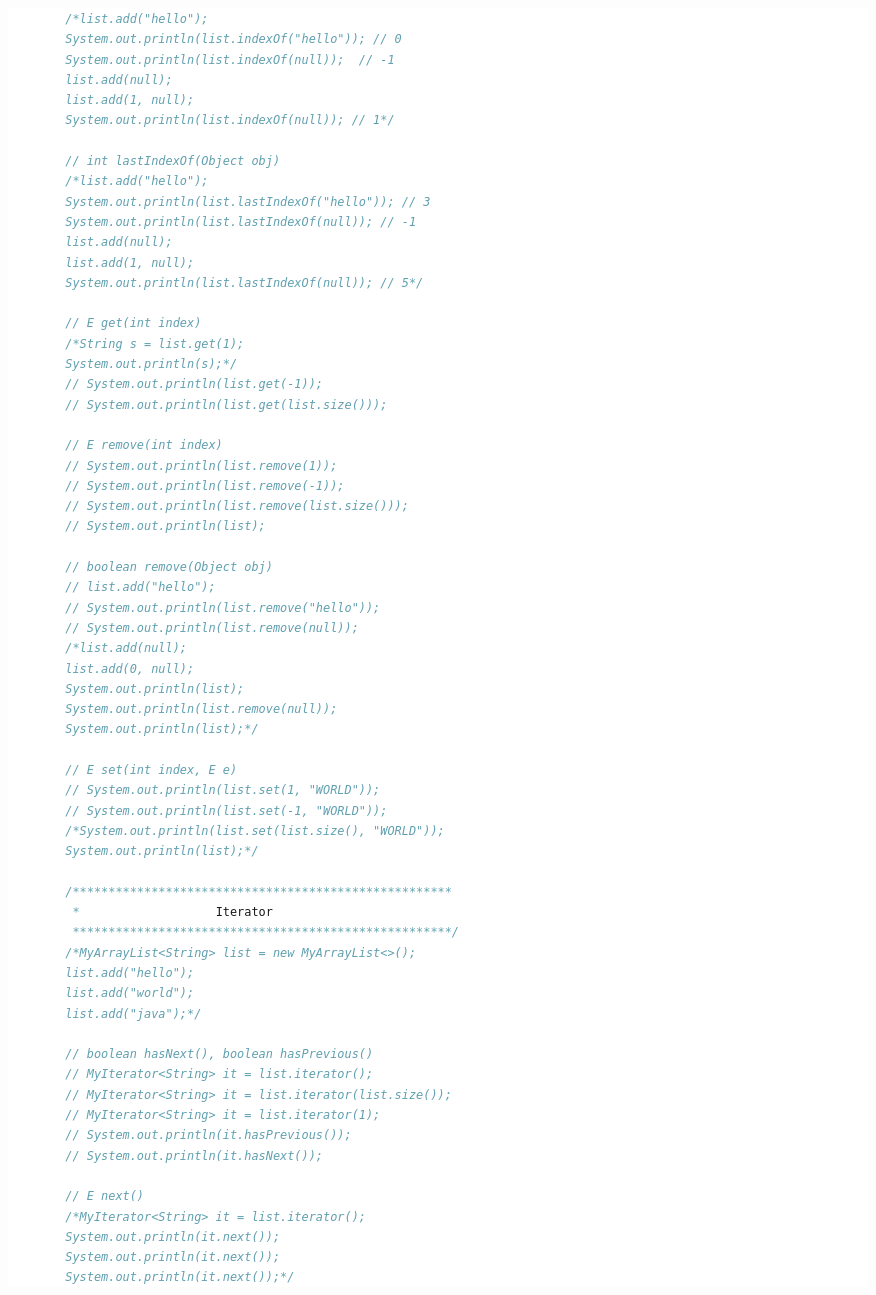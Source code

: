 ```java
        /*list.add("hello");
        System.out.println(list.indexOf("hello")); // 0
        System.out.println(list.indexOf(null));  // -1
        list.add(null);
        list.add(1, null);
        System.out.println(list.indexOf(null)); // 1*/

        // int lastIndexOf(Object obj)
        /*list.add("hello");
        System.out.println(list.lastIndexOf("hello")); // 3
        System.out.println(list.lastIndexOf(null)); // -1
        list.add(null);
        list.add(1, null);
        System.out.println(list.lastIndexOf(null)); // 5*/

        // E get(int index)
        /*String s = list.get(1);
        System.out.println(s);*/
        // System.out.println(list.get(-1));
        // System.out.println(list.get(list.size()));

        // E remove(int index)
        // System.out.println(list.remove(1));
        // System.out.println(list.remove(-1));
        // System.out.println(list.remove(list.size()));
        // System.out.println(list);

        // boolean remove(Object obj)
        // list.add("hello");
        // System.out.println(list.remove("hello"));
        // System.out.println(list.remove(null));
        /*list.add(null);
        list.add(0, null);
        System.out.println(list);
        System.out.println(list.remove(null));
        System.out.println(list);*/

        // E set(int index, E e)
        // System.out.println(list.set(1, "WORLD"));
        // System.out.println(list.set(-1, "WORLD"));
        /*System.out.println(list.set(list.size(), "WORLD"));
        System.out.println(list);*/

        /*****************************************************
         *                   Iterator
         *****************************************************/
        /*MyArrayList<String> list = new MyArrayList<>();
        list.add("hello");
        list.add("world");
        list.add("java");*/

        // boolean hasNext(), boolean hasPrevious()
        // MyIterator<String> it = list.iterator();
        // MyIterator<String> it = list.iterator(list.size());
        // MyIterator<String> it = list.iterator(1);
        // System.out.println(it.hasPrevious());
        // System.out.println(it.hasNext());

        // E next()
        /*MyIterator<String> it = list.iterator();
        System.out.println(it.next());
        System.out.println(it.next());
        System.out.println(it.next());*/
```